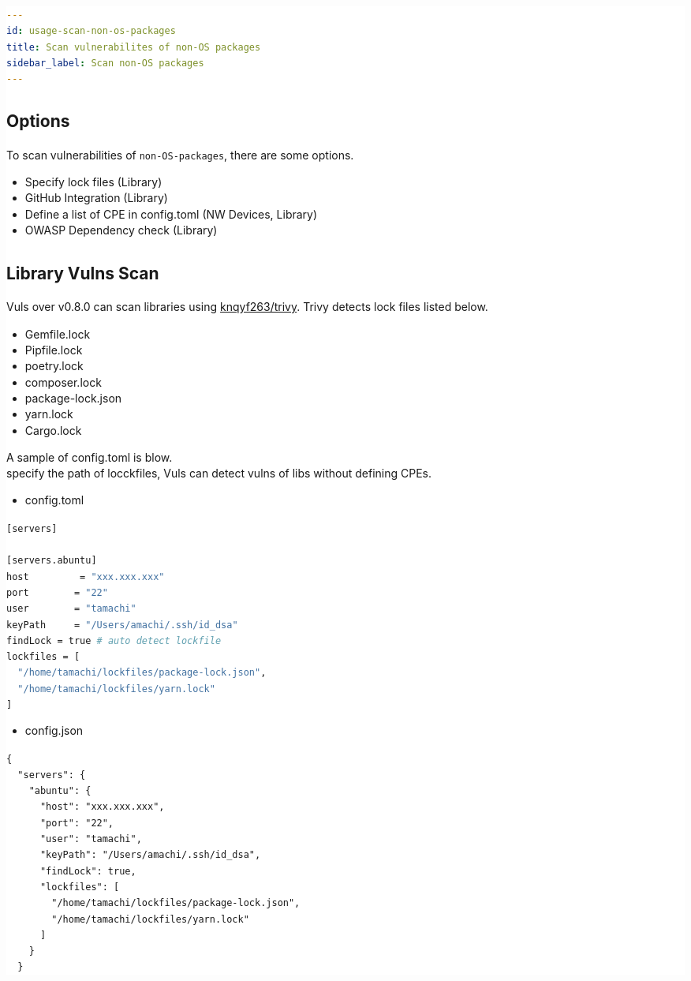 ```yaml
---
id: usage-scan-non-os-packages
title: Scan vulnerabilites of non-OS packages
sidebar_label: Scan non-OS packages
---
```


## Options

To scan vulnerabilities of `non-OS-packages`, there are some options.

- Specify lock files (Library)
- GitHub Integration (Library)
- Define a list of CPE in config.toml (NW Devices, Library)
- OWASP Dependency check (Library)

## Library Vulns Scan

Vuls over v0.8.0 can scan libraries using [knqyf263/trivy](https://github.com/knqyf263/trivy).
Trivy detects lock files listed below.

- Gemfile.lock
- Pipfile.lock
- poetry.lock
- composer.lock
- package-lock.json
- yarn.lock
- Cargo.lock

A sample of config.toml is blow.  
specify the path of locckfiles, Vuls can detect vulns of libs without defining CPEs.

- config.toml

```bash
[servers]

[servers.abuntu]
host         = "xxx.xxx.xxx"
port        = "22"
user        = "tamachi"
keyPath     = "/Users/amachi/.ssh/id_dsa"
findLock = true # auto detect lockfile
lockfiles = [
  "/home/tamachi/lockfiles/package-lock.json",
  "/home/tamachi/lockfiles/yarn.lock"
]
```

- config.json

```
{
  "servers": {
    "abuntu": {
      "host": "xxx.xxx.xxx",
      "port": "22",
      "user": "tamachi",
      "keyPath": "/Users/amachi/.ssh/id_dsa",
      "findLock": true,
      "lockfiles": [
        "/home/tamachi/lockfiles/package-lock.json",
        "/home/tamachi/lockfiles/yarn.lock"
      ]
    }
  }
```